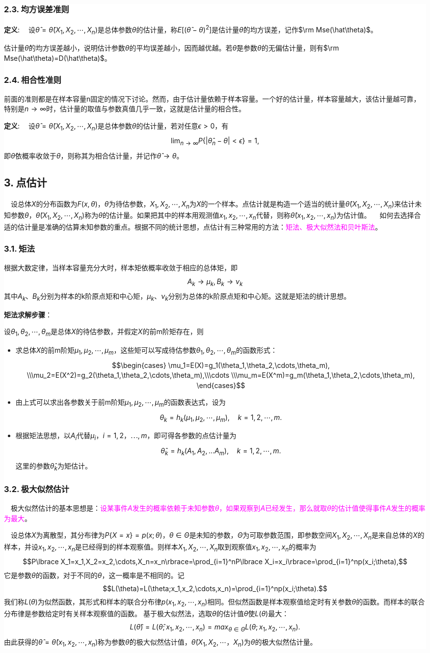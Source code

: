 ### 2.3. 均方误差准则

**定义**:
&emsp;设$\hat\theta=\hat\theta(X_1,X_2,\cdots,X_n)$是总体参数$\theta$的估计量，称$E\big[(\hat\theta-\theta)^2\big]$是估计量$\hat\theta$的均方误差，记作$\rm Mse(\hat\theta)$。

估计量$\hat\theta$的均方误差越小，说明估计参数$\theta$的平均误差越小，因而越优越。若$\hat\theta$是参数$\theta$的无偏估计量，则有$\rm Mse(\hat\theta)=D(\hat\theta)$。

### 2.4. 相合性准则

前面的准则都是在样本容量n固定的情况下讨论。然而，由于估计量依赖于样本容量。一个好的估计量，样本容量越大，该估计量越可靠，特别是$n\to\infty$时，估计量的取值与参数真值几乎一致，这就是估计量的相合性。

**定义**:
&emsp;设$\hat\theta=\hat\theta(X_1,X_2,\cdots,X_n)$是总体参数$\theta$的估计量，若对任意$\epsilon>0$，有$$\lim_{n\to\infty}P\lbrace|\hat\theta_n-\theta|<\epsilon\rbrace=1,$$即$\hat\theta$依概率收敛于$\theta$，则称其为相合估计量，并记作$\hat\theta\to\theta$。

## 3. 点估计

&emsp;设总体$X$的分布函数为$F(x,\theta)$，$\theta$为待估参数，$X_1,X_2,\cdots,X_n$为$X$的一个样本。点估计就是构造一个适当的统计量$\hat{\theta}(X_1,X_2,\cdots,X_n)$来估计未知参数$\theta$，$\hat{\theta}(X_1,X_2,\cdots,X_n)$称为$\theta$的估计量。如果把其中的样本用观测值$x_1,x_2,\cdots,x_n$代替，则称$\hat{\theta}(x_1,x_2,\cdots,x_n)$为估计值。
&emsp;如何去选择合适的估计量是准确的估算未知参数的重点。根据不同的统计思想，点估计有三种常用的方法：<font color=Magenta>矩法、极大似然法和贝叶斯法</font>。

### 3.1. 矩法

根据大数定律，当样本容量充分大时，样本矩依概率收敛于相应的总体矩，即$$A_k\rightarrow\mu_k,B_k\rightarrow\nu_k$$其中$A_k$、$B_k$分别为样本的k阶原点矩和中心矩，$\mu_k$、$\nu_k$分别为总体的k阶原点矩和中心矩。这就是矩法的统计思想。

**矩法求解步骤**：

设$\theta_1,\theta_2,\cdots,\theta_m$是总体$X$的待估参数，并假定$X$的前m阶矩存在，则
  
- 求总体$X$的前m阶矩$\mu_1,\mu_2,\cdots,\mu_m$，这些矩可以写成待估参数$\theta_1,\theta_2,\cdots,\theta_m$的函数形式：$$\begin{cases}
   \mu_1=E(X)=g_1(\theta_1,\theta_2,\cdots,\theta_m),
   \\\mu_2=E(X^2)=g_2(\theta_1,\theta_2,\cdots,\theta_m),\\\cdots
   \\\mu_m=E(X^m)=g_m(\theta_1,\theta_2,\cdots,\theta_m),
\end{cases}$$

- 由上式可以求出各参数关于前m阶矩$\mu_1,\mu_2,\cdots,\mu_m$的函数表达式，设为$$\theta_k=h_k(\mu_1,\mu_2,\cdots,\mu_m),\quad k=1,2,\cdots,m.$$
- 根据矩法思想，以$A_i$代替$\mu_i，i=1,2，\cdots,m$，即可得各参数的点估计量为$$\hat\theta_k=h_k(A_1,A_2,...A_m),\quad k=1,2,\cdots,m.$$这里的参数$\hat\theta_k$为矩估计。

### 3.2. 极大似然估计

&emsp;极大似然估计的基本思想是：<font color=Magenta>设某事件$A$发生的概率依赖于未知参数$\theta$，如果观察到$A$已经发生，那么就取$\theta$的估计值使得事件$A$发生的概率为最大</font>。

&emsp;设总体$X$为离散型，其分布律为$P\lbrace X=x\rbrace=p(x;\theta)$，$\theta\in\Theta$是未知的参数，$\Theta$为可取参数范围，即参数空间$X_1,X_2,\cdots,X_n$是来自总体的$X$的样本，并设$x_1,x_2,\cdots,x_n$是已经得到的样本观察值。则样本$X_1,X_2,\cdots,X_n$取到观察值$x_1,x_2,\cdots,x_n$的概率为$$P\lbrace X_1=x_1,X_2=x_2,\cdots,X_n=x_n\rbrace=\prod_{i=1}^nP\lbrace X_i=x_i\rbrace=\prod_{i=1}^np(x_i;\theta),$$它是参数$\theta$的函数，对于不同的$\theta$，这一概率是不相同的。记$$L(\theta)=L(\theta;x_1,x_2,\cdots,x_n)=\prod_{i=1}^np(x_i;\theta).$$我们称$L(\theta)$为似然函数，其形式和样本的联合分布律$p(x_1,x_2,\cdots,x_n)$相同。但似然函数是样本观察值给定时有关参数$\theta$的函数。而样本的联合分布律是参数给定时有关样本观察值的函数。
基于极大似然法，选取$\theta$的估计值$\hat\theta$使$L(\theta)$最大：
$$
L(\hat\theta)=L(\hat\theta;x_1,x_2,\cdots,x_n)=max_{\theta\in\Theta}L(\theta;x_1,x_2,\cdots,x_n).
$$
由此获得的$\hat\theta=\hat\theta(x_1,x_2,\cdots,x_n)$称为参数$\hat\theta$的极大似然估计值，$\hat\theta(X_1,X_2,\cdots，X_n)$为$\theta$的极大似然估计量。
